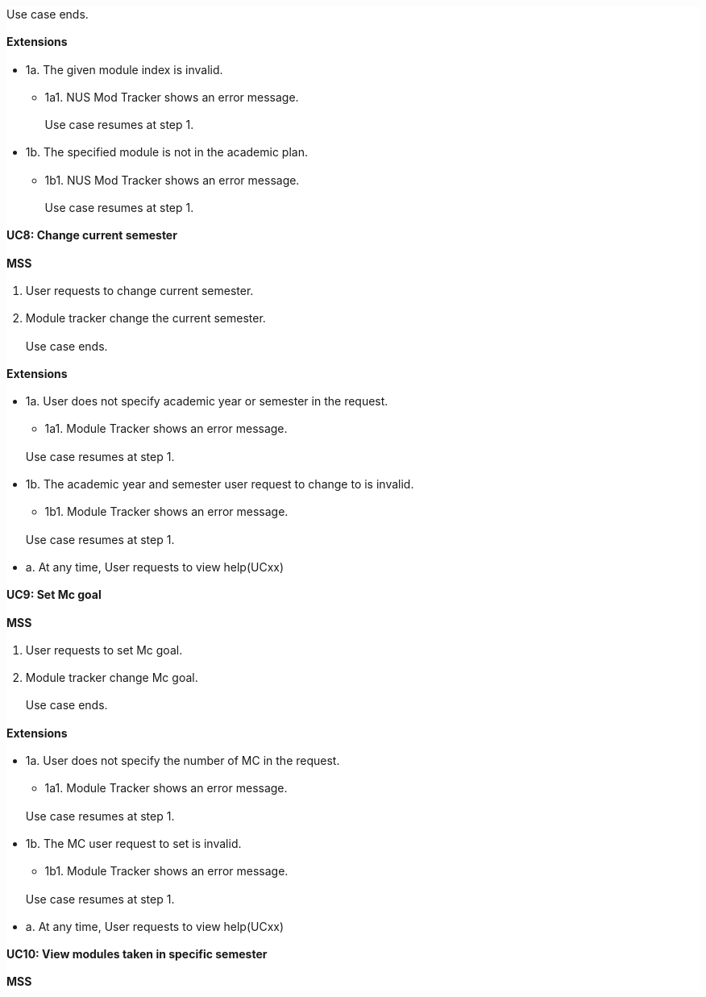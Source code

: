    Use case ends.

**Extensions**
* 1a. The given module index is invalid.
  * 1a1. NUS Mod Tracker shows an error message.

    Use case resumes at step 1.
* 1b. The specified module is not in the academic plan.
  * 1b1. NUS Mod Tracker shows an error message.
    
    Use case resumes at step 1.

**UC8: Change current semester**

**MSS**

1.  User requests to change current semester.
2.  Module tracker change the current semester.

    Use case ends.

**Extensions**
* 1a. User does not specify academic year or semester in the request.
    * 1a1. Module Tracker shows an error message.

    Use case resumes at step 1.


* 1b. The academic year and semester user request to change to is invalid.
    * 1b1. Module Tracker shows an error message.

    Use case resumes at step 1.

* a. At any time, User requests to view help(UCxx)


**UC9: Set Mc goal**

**MSS**

1.  User requests to set Mc goal.
2.  Module tracker change Mc goal.

    Use case ends.

**Extensions**
* 1a. User does not specify the number of MC in the request.
    * 1a1. Module Tracker shows an error message.

  Use case resumes at step 1.


* 1b. The MC user request to set is invalid.
    * 1b1. Module Tracker shows an error message.

  Use case resumes at step 1.

* a. At any time, User requests to view help(UCxx)


**UC10: View modules taken in specific semester**

**MSS**
